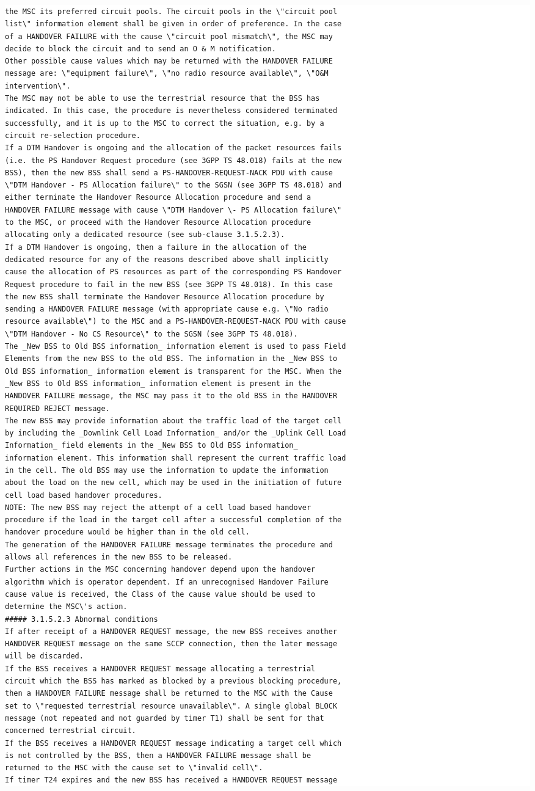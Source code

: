 ```{=html}
the MSC its preferred circuit pools. The circuit pools in the \"circuit pool
list\" information element shall be given in order of preference. In the case
of a HANDOVER FAILURE with the cause \"circuit pool mismatch\", the MSC may
decide to block the circuit and to send an O & M notification.
Other possible cause values which may be returned with the HANDOVER FAILURE
message are: \"equipment failure\", \"no radio resource available\", \"O&M
intervention\".
The MSC may not be able to use the terrestrial resource that the BSS has
indicated. In this case, the procedure is nevertheless considered terminated
successfully, and it is up to the MSC to correct the situation, e.g. by a
circuit re‑selection procedure.
If a DTM Handover is ongoing and the allocation of the packet resources fails
(i.e. the PS Handover Request procedure (see 3GPP TS 48.018) fails at the new
BSS), then the new BSS shall send a PS-HANDOVER-REQUEST-NACK PDU with cause
\"DTM Handover - PS Allocation failure\" to the SGSN (see 3GPP TS 48.018) and
either terminate the Handover Resource Allocation procedure and send a
HANDOVER FAILURE message with cause \"DTM Handover \- PS Allocation failure\"
to the MSC, or proceed with the Handover Resource Allocation procedure
allocating only a dedicated resource (see sub-clause 3.1.5.2.3).
If a DTM Handover is ongoing, then a failure in the allocation of the
dedicated resource for any of the reasons described above shall implicitly
cause the allocation of PS resources as part of the corresponding PS Handover
Request procedure to fail in the new BSS (see 3GPP TS 48.018). In this case
the new BSS shall terminate the Handover Resource Allocation procedure by
sending a HANDOVER FAILURE message (with appropriate cause e.g. \"No radio
resource available\") to the MSC and a PS-HANDOVER-REQUEST-NACK PDU with cause
\"DTM Handover - No CS Resource\" to the SGSN (see 3GPP TS 48.018).
The _New BSS to Old BSS information_ information element is used to pass Field
Elements from the new BSS to the old BSS. The information in the _New BSS to
Old BSS information_ information element is transparent for the MSC. When the
_New BSS to Old BSS information_ information element is present in the
HANDOVER FAILURE message, the MSC may pass it to the old BSS in the HANDOVER
REQUIRED REJECT message.
The new BSS may provide information about the traffic load of the target cell
by including the _Downlink Cell Load Information_ and/or the _Uplink Cell Load
Information_ field elements in the _New BSS to Old BSS information_
information element. This information shall represent the current traffic load
in the cell. The old BSS may use the information to update the information
about the load on the new cell, which may be used in the initiation of future
cell load based handover procedures.
NOTE: The new BSS may reject the attempt of a cell load based handover
procedure if the load in the target cell after a successful completion of the
handover procedure would be higher than in the old cell.
The generation of the HANDOVER FAILURE message terminates the procedure and
allows all references in the new BSS to be released.
Further actions in the MSC concerning handover depend upon the handover
algorithm which is operator dependent. If an unrecognised Handover Failure
cause value is received, the Class of the cause value should be used to
determine the MSC\'s action.
##### 3.1.5.2.3 Abnormal conditions
If after receipt of a HANDOVER REQUEST message, the new BSS receives another
HANDOVER REQUEST message on the same SCCP connection, then the later message
will be discarded.
If the BSS receives a HANDOVER REQUEST message allocating a terrestrial
circuit which the BSS has marked as blocked by a previous blocking procedure,
then a HANDOVER FAILURE message shall be returned to the MSC with the Cause
set to \"requested terrestrial resource unavailable\". A single global BLOCK
message (not repeated and not guarded by timer T1) shall be sent for that
concerned terrestrial circuit.
If the BSS receives a HANDOVER REQUEST message indicating a target cell which
is not controlled by the BSS, then a HANDOVER FAILURE message shall be
returned to the MSC with the cause set to \"invalid cell\".
If timer T24 expires and the new BSS has received a HANDOVER REQUEST message
```